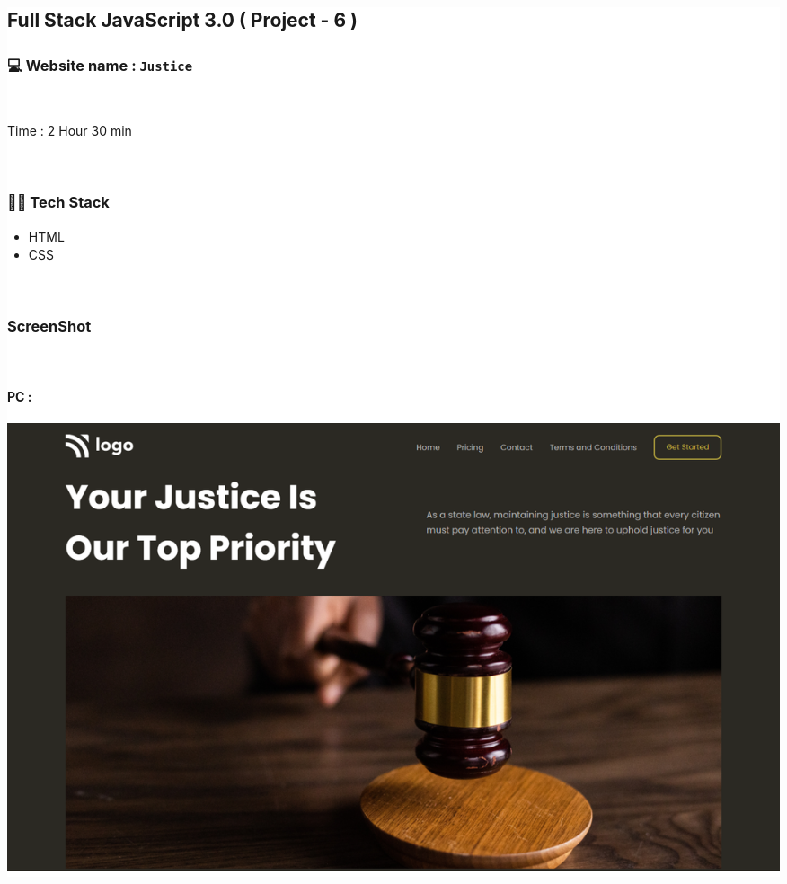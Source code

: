 ## Full Stack JavaScript 3.0 ( Project - 6 )

### 💻 Website name : `Justice`

<br>

Time : 2 Hour 30 min

<br>

### 👨‍💻 Tech Stack

- HTML
- CSS

<br>

### ScreenShot

<br>

#### PC : 

<img src="Output.png" width="100%">

